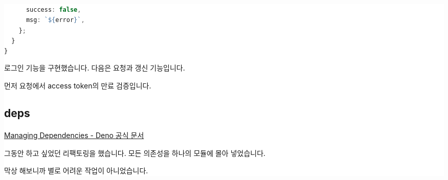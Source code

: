 ```ts
      success: false,
      msg: `${error}`,
    };
  }
}
```

로그인 기능을 구현했습니다. 다음은 요청과 갱신 기능입니다.

먼저 요청에서 access token의 만료 검증입니다.

## deps

[Managing Dependencies - Deno 공식 문서](https://deno.com/manual@v1.29.2/examples/manage_dependencies)

그동안 하고 싶었던 리팩토링을 했습니다. 모든 의존성을 하나의 모듈에 몰아 넣었습니다.

막상 해보니까 별로 어려운 작업이 아니었습니다.




